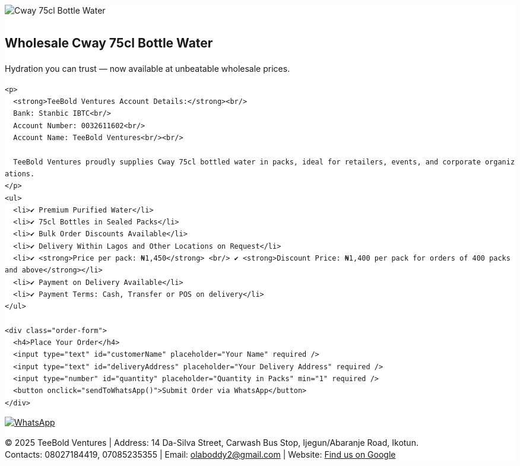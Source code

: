   <section class="hero">
    <img src="https://upload.wikimedia.org/wikipedia/commons/thumb/f/fc/CWAY_Water_Bottle_75cl.jpg/300px-CWAY_Water_Bottle_75cl.jpg" alt="Cway 75cl Bottle Water">
    <h2>Wholesale Cway 75cl Bottle Water</h2>
    <p>Hydration you can trust — now available at unbeatable wholesale prices.</p>

    <p>
      <strong>TeeBold Ventures Account Details:</strong><br/>
      Bank: Stanbic IBTC<br/>
      Account Number: 0032611602<br/>
      Account Name: TeeBold Ventures<br/><br/>

      TeeBold Ventures proudly supplies Cway 75cl bottled water in packs, ideal for retailers, events, and corporate organizations.
    </p>
    <ul>
      <li>✔ Premium Purified Water</li>
      <li>✔ 75cl Bottles in Sealed Packs</li>
      <li>✔ Bulk Order Discounts Available</li>
      <li>✔ Delivery Within Lagos and Other Locations on Request</li>
      <li>✔ <strong>Price per pack: ₦1,450</strong> <br/> ✔ <strong>Discount Price: ₦1,400 per pack for orders of 400 packs and above</strong></li>
      <li>✔ Payment on Delivery Available</li>
      <li>✔ Payment Terms: Cash, Transfer or POS on delivery</li>
    </ul>

    <div class="order-form">
      <h4>Place Your Order</h4>
      <input type="text" id="customerName" placeholder="Your Name" required />
      <input type="text" id="deliveryAddress" placeholder="Your Delivery Address" required />
      <input type="number" id="quantity" placeholder="Quantity in Packs" min="1" required />
      <button onclick="sendToWhatsApp()">Submit Order via WhatsApp</button>
    </div>
  </section>

  <a class="whatsapp-float" href="https://wa.me/2348056578354" target="_blank">
    <img src="https://upload.wikimedia.org/wikipedia/commons/6/6b/WhatsApp.svg" alt="WhatsApp">
  </a>

  <footer>
    <p>© 2025 TeeBold Ventures | Address: 14 Da-Silva Street, Carwash Bus Stop, Ijegun/Abaranje Road, Ikotun.<br/>
    Contacts: 08027184419, 07085235355 | Email: <a href="mailto:olaboddy2@gmail.com">olaboddy2@gmail.com</a> | Website: <a href="https://www.google.com/search?q=TeeBold+Ventures" target="_blank">Find us on Google</a></p>
  </footer>
</body>
</html>
